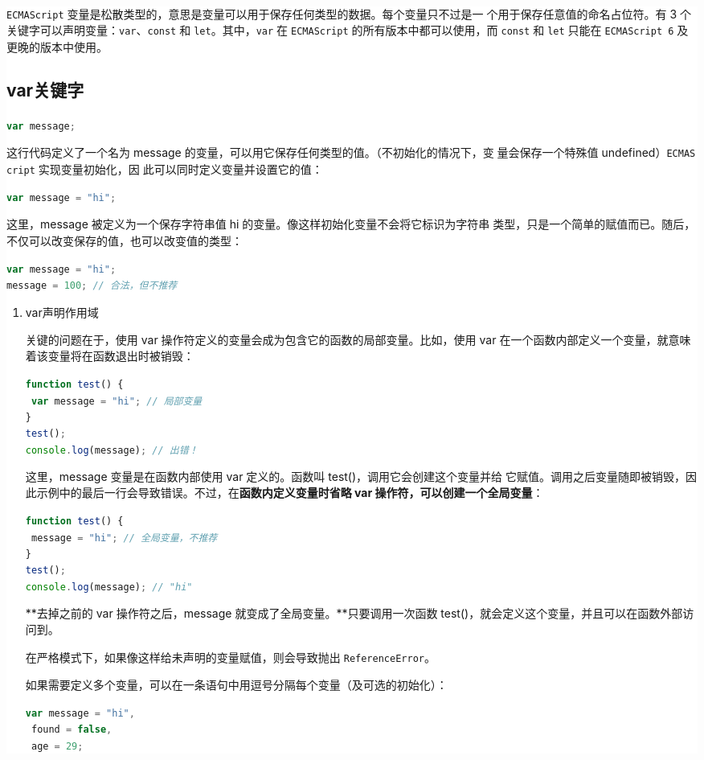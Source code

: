 `ECMAScript` 变量是松散类型的，意思是变量可以用于保存任何类型的数据。每个变量只不过是一 个用于保存任意值的命名占位符。有 3 个关键字可以声明变量：`var`、`const` 和 `let`。其中，`var` 在 `ECMAScript` 的所有版本中都可以使用，而 `const` 和 `let` 只能在 `ECMAScript 6` 及更晚的版本中使用。



## var关键字

```js
var message; 
```

这行代码定义了一个名为 message 的变量，可以用它保存任何类型的值。（不初始化的情况下，变 量会保存一个特殊值 undefined）`ECMAScript` 实现变量初始化，因 此可以同时定义变量并设置它的值：

```js
var message = "hi"; 
```

这里，message 被定义为一个保存字符串值 hi 的变量。像这样初始化变量不会将它标识为字符串 类型，只是一个简单的赋值而已。随后，不仅可以改变保存的值，也可以改变值的类型：

```js
var message = "hi"; 
message = 100; // 合法，但不推荐
```

1. var声明作用域

   关键的问题在于，使用 var 操作符定义的变量会成为包含它的函数的局部变量。比如，使用 var 在一个函数内部定义一个变量，就意味着该变量将在函数退出时被销毁：

   ```js
   function test() { 
    var message = "hi"; // 局部变量
   } 
   test(); 
   console.log(message); // 出错！
   ```

   这里，message 变量是在函数内部使用 var 定义的。函数叫 test()，调用它会创建这个变量并给 它赋值。调用之后变量随即被销毁，因此示例中的最后一行会导致错误。不过，在**函数内定义变量时省略 var 操作符，可以创建一个全局变量**：

   ```js
   function test() { 
    message = "hi"; // 全局变量，不推荐
   } 
   test(); 
   console.log(message); // "hi" 
   ```

   **去掉之前的 var 操作符之后，message 就变成了全局变量。**只要调用一次函数 test()，就会定义这个变量，并且可以在函数外部访问到。

   在严格模式下，如果像这样给未声明的变量赋值，则会导致抛出 `ReferenceError`。

   如果需要定义多个变量，可以在一条语句中用逗号分隔每个变量（及可选的初始化）：

   ```js
   var message = "hi", 
    found = false, 
    age = 29;
   ```
